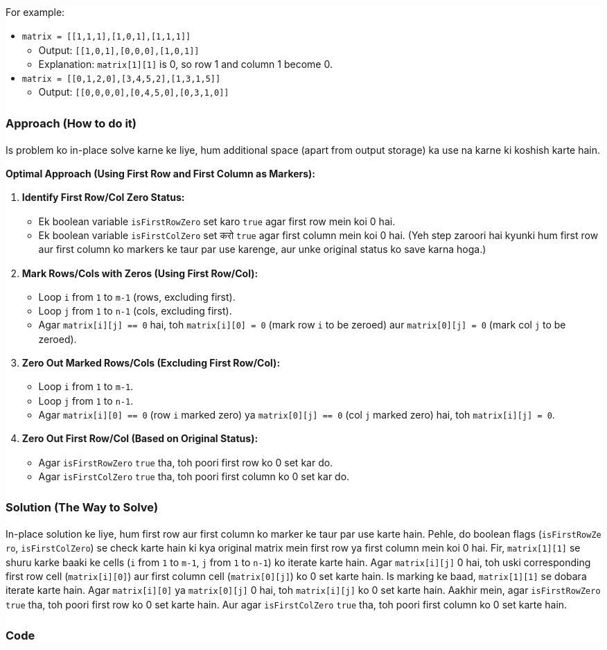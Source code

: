 For example:

  * `matrix = [[1,1,1],[1,0,1],[1,1,1]]`
      * Output: `[[1,0,1],[0,0,0],[1,0,1]]`
      * Explanation: `matrix[1][1]` is 0, so row 1 and column 1 become 0.
  * `matrix = [[0,1,2,0],[3,4,5,2],[1,3,1,5]]`
      * Output: `[[0,0,0,0],[0,4,5,0],[0,3,1,0]]`

### Approach (How to do it)

Is problem ko in-place solve karne ke liye, hum additional space (apart from output storage) ka use na karne ki koshish karte hain.

**Optimal Approach (Using First Row and First Column as Markers):**

1.  **Identify First Row/Col Zero Status:**

      * Ek boolean variable `isFirstRowZero` set karo `true` agar first row mein koi 0 hai.
      * Ek boolean variable `isFirstColZero` set करो `true` agar first column mein koi 0 hai.
        (Yeh step zaroori hai kyunki hum first row aur first column ko markers ke taur par use karenge, aur unke original status ko save karna hoga.)

2.  **Mark Rows/Cols with Zeros (Using First Row/Col):**

      * Loop `i` from `1` to `m-1` (rows, excluding first).
      * Loop `j` from `1` to `n-1` (cols, excluding first).
      * Agar `matrix[i][j] == 0` hai, toh `matrix[i][0] = 0` (mark row `i` to be zeroed) aur `matrix[0][j] = 0` (mark col `j` to be zeroed).

3.  **Zero Out Marked Rows/Cols (Excluding First Row/Col):**

      * Loop `i` from `1` to `m-1`.
      * Loop `j` from `1` to `n-1`.
      * Agar `matrix[i][0] == 0` (row `i` marked zero) ya `matrix[0][j] == 0` (col `j` marked zero) hai, toh `matrix[i][j] = 0`.

4.  **Zero Out First Row/Col (Based on Original Status):**

      * Agar `isFirstRowZero` `true` tha, toh poori first row ko 0 set kar do.
      * Agar `isFirstColZero` `true` tha, toh poori first column ko 0 set kar do.

### Solution (The Way to Solve)

In-place solution ke liye, hum first row aur first column ko marker ke taur par use karte hain.
Pehle, do boolean flags (`isFirstRowZero`, `isFirstColZero`) se check karte hain ki kya original matrix mein first row ya first column mein koi 0 hai.
Fir, `matrix[1][1]` se shuru karke baaki ke cells (`i` from `1` to `m-1`, `j` from `1` to `n-1`) ko iterate karte hain. Agar `matrix[i][j]` 0 hai, toh uski corresponding first row cell (`matrix[i][0]`) aur first column cell (`matrix[0][j]`) ko 0 set karte hain.
Is marking ke baad, `matrix[1][1]` se dobara iterate karte hain. Agar `matrix[i][0]` ya `matrix[0][j]` 0 hai, toh `matrix[i][j]` ko 0 set karte hain.
Aakhir mein, agar `isFirstRowZero` `true` tha, toh poori first row ko 0 set karte hain. Aur agar `isFirstColZero` `true` tha, toh poori first column ko 0 set karte hain.

### Code
